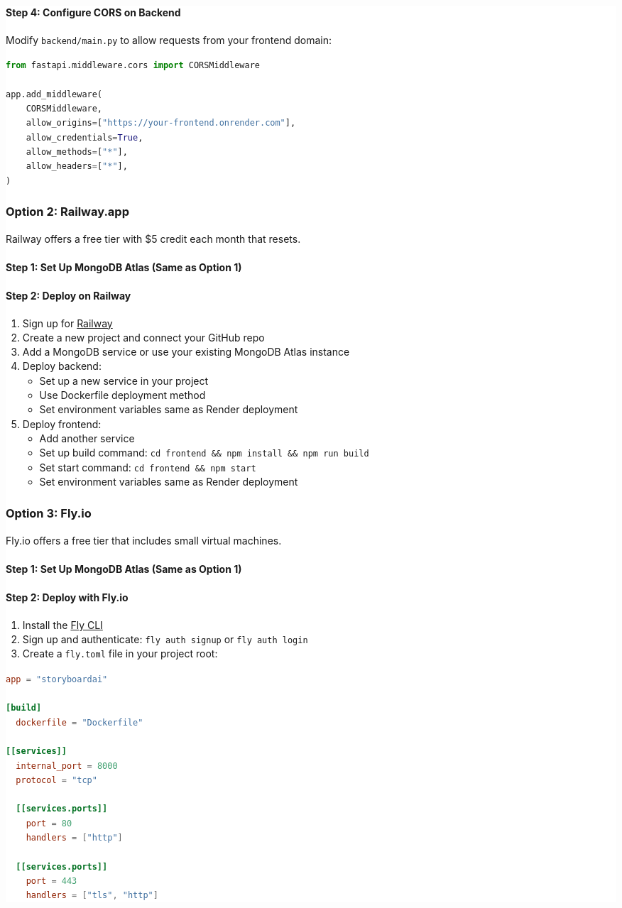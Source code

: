 #### Step 4: Configure CORS on Backend

Modify `backend/main.py` to allow requests from your frontend domain:

```python
from fastapi.middleware.cors import CORSMiddleware

app.add_middleware(
    CORSMiddleware,
    allow_origins=["https://your-frontend.onrender.com"],
    allow_credentials=True,
    allow_methods=["*"],
    allow_headers=["*"],
)
```

### Option 2: Railway.app

Railway offers a free tier with $5 credit each month that resets.

#### Step 1: Set Up MongoDB Atlas (Same as Option 1)

#### Step 2: Deploy on Railway

1. Sign up for [Railway](https://railway.app/)
2. Create a new project and connect your GitHub repo
3. Add a MongoDB service or use your existing MongoDB Atlas instance
4. Deploy backend:
   - Set up a new service in your project
   - Use Dockerfile deployment method
   - Set environment variables same as Render deployment
5. Deploy frontend:
   - Add another service
   - Set up build command: `cd frontend && npm install && npm run build`
   - Set start command: `cd frontend && npm start`
   - Set environment variables same as Render deployment

### Option 3: Fly.io

Fly.io offers a free tier that includes small virtual machines.

#### Step 1: Set Up MongoDB Atlas (Same as Option 1)

#### Step 2: Deploy with Fly.io

1. Install the [Fly CLI](https://fly.io/docs/getting-started/installing-flyctl/)
2. Sign up and authenticate: `fly auth signup` or `fly auth login`
3. Create a `fly.toml` file in your project root:

```toml
app = "storyboardai"

[build]
  dockerfile = "Dockerfile"

[[services]]
  internal_port = 8000
  protocol = "tcp"

  [[services.ports]]
    port = 80
    handlers = ["http"]

  [[services.ports]]
    port = 443
    handlers = ["tls", "http"]

```